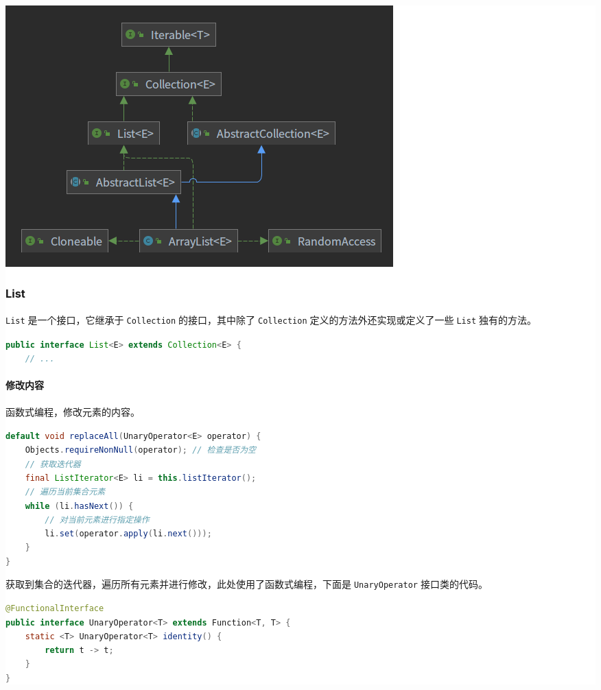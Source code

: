 ![image-20220228170605211](photo/81、List结构图.png) 

### List

`List` 是一个接口，它继承于 `Collection` 的接口，其中除了 `Collection` 定义的方法外还实现或定义了一些 `List` 独有的方法。

```java
public interface List<E> extends Collection<E> {
    // ...
```

#### 修改内容

函数式编程，修改元素的内容。

```java
default void replaceAll(UnaryOperator<E> operator) {
    Objects.requireNonNull(operator); // 检查是否为空
    // 获取迭代器
    final ListIterator<E> li = this.listIterator();
    // 遍历当前集合元素
    while (li.hasNext()) {
        // 对当前元素进行指定操作
        li.set(operator.apply(li.next()));
    }
}
```

获取到集合的迭代器，遍历所有元素并进行修改，此处使用了函数式编程，下面是 `UnaryOperator` 接口类的代码。

```java
@FunctionalInterface
public interface UnaryOperator<T> extends Function<T, T> {
    static <T> UnaryOperator<T> identity() {
        return t -> t;
    }
}
```
